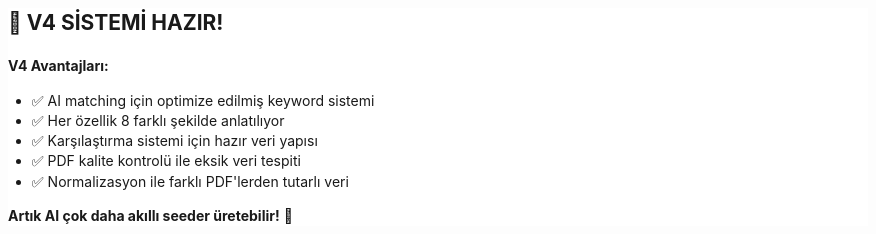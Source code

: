 ## 🎉 V4 SİSTEMİ HAZIR!

**V4 Avantajları:**
- ✅ AI matching için optimize edilmiş keyword sistemi
- ✅ Her özellik 8 farklı şekilde anlatılıyor
- ✅ Karşılaştırma sistemi için hazır veri yapısı
- ✅ PDF kalite kontrolü ile eksik veri tespiti
- ✅ Normalizasyon ile farklı PDF'lerden tutarlı veri

**Artık AI çok daha akıllı seeder üretebilir!** 🚀

